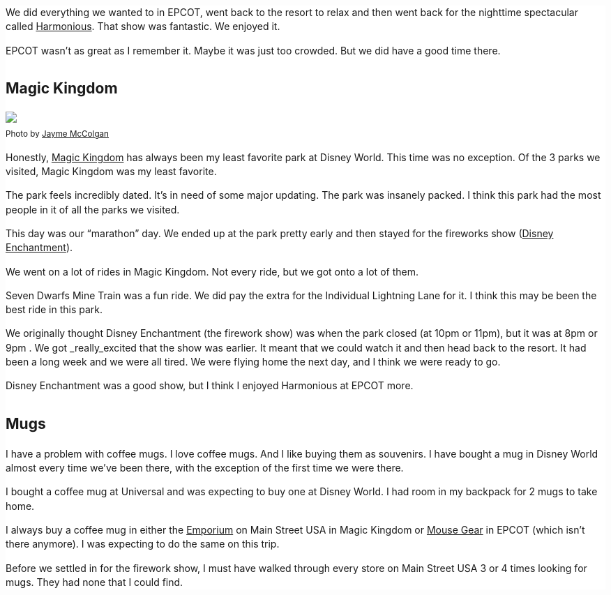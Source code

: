 We did everything we wanted to in EPCOT, went back to the resort to relax and then went back for the nighttime spectacular called [Harmonious](https://disneyworld.disney.go.com/entertainment/epcot/harmonious/). That show was fantastic. We enjoyed it.

EPCOT wasn’t as great as I remember it. Maybe it was just too crowded. But we did have a good time there.

## Magic Kingdom

<div class="py-3">
	<div class="card shadow-sm">
		<img class="img-fluid" src="https://images.unsplash.com/photo-1524008279394-3aed4643b30b?ixlib=rb-1.2.1&amp;ixid=MnwxMjA3fDB8MHxwaG90by1wYWdlfHx8fGVufDB8fHx8&amp;auto=format&amp;fit=crop&amp;w=2874&amp;q=80">
		<div class="card-body mx-auto">
			<small>Photo by <a href="https://unsplash.com/photos/IP1rSwr8R6o">Jayme McColgan</a></small>
		</div>
	</div>
</div>

Honestly, [Magic Kingdom](https://disneyworld.disney.go.com/destinations/magic-kingdom/) has always been my least favorite park at Disney World. This time was no exception. Of the 3 parks we visited, Magic Kingdom was my least favorite.

The park feels incredibly dated. It’s in need of some major updating. The park was insanely packed. I think this park had the most people in it of all the parks we visited.

This day was our “marathon” day. We ended up at the park pretty early and then stayed for the fireworks show ([Disney Enchantment](https://disneyworld.disney.go.com/entertainment/magic-kingdom/disney-enchantment/)).

We went on a lot of rides in Magic Kingdom. Not every ride, but we got onto a lot of them.

Seven Dwarfs Mine Train was a fun ride. We did pay the extra for the Individual Lightning Lane for it. I think this may be been the best ride in this park.

We originally thought Disney Enchantment (the firework show) was when the park closed (at 10pm or 11pm), but it was at 8pm or 9pm . We got _really_excited that the show was earlier. It meant that we could watch it and then head back to the resort. It had been a long week and we were all tired. We were flying home the next day, and I think we were ready to go.

Disney Enchantment was a good show, but I think I enjoyed Harmonious at EPCOT more.

## Mugs

I have a problem with coffee mugs. I love coffee mugs. And I like buying them as souvenirs. I have bought a mug in Disney World almost every time we’ve been there, with the exception of the first time we were there.

I bought a coffee mug at Universal and was expecting to buy one at Disney World. I had room in my backpack for 2 mugs to take home.

I always buy a coffee mug in either the [Emporium](https://disneyworld.disney.go.com/shops/magic-kingdom/emporium/) on Main Street USA in Magic Kingdom or [Mouse Gear](https://www.yesterland.com/mousegear.html) in EPCOT (which isn’t there anymore). I was expecting to do the same on this trip.

Before we settled in for the firework show, I must have walked through every store on Main Street USA 3 or 4 times looking for mugs. They had none that I could find.
